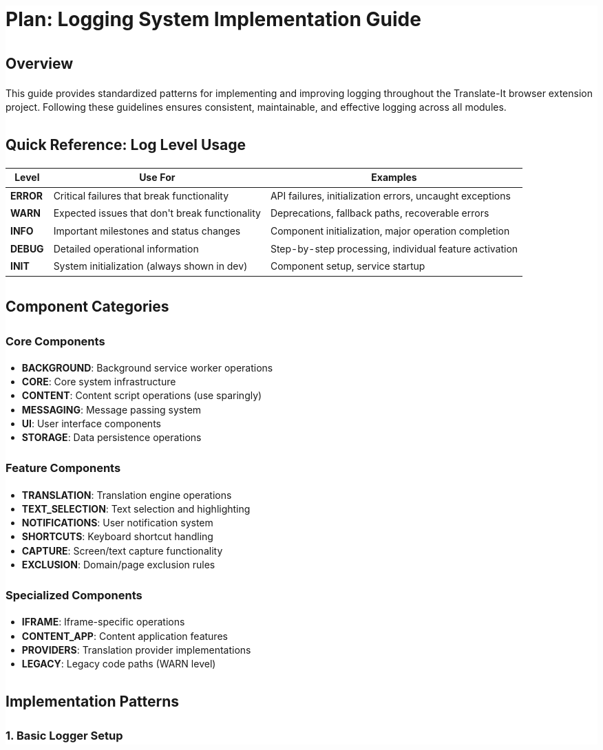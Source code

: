 # Plan: Logging System Implementation Guide

## Overview
This guide provides standardized patterns for implementing and improving logging throughout the Translate-It browser extension project. Following these guidelines ensures consistent, maintainable, and effective logging across all modules.

## Quick Reference: Log Level Usage

| Level | Use For | Examples |
|-------|---------|----------|
| **ERROR** | Critical failures that break functionality | API failures, initialization errors, uncaught exceptions |
| **WARN** | Expected issues that don't break functionality | Deprecations, fallback paths, recoverable errors |
| **INFO** | Important milestones and status changes | Component initialization, major operation completion |
| **DEBUG** | Detailed operational information | Step-by-step processing, individual feature activation |
| **INIT** | System initialization (always shown in dev) | Component setup, service startup |

## Component Categories

### Core Components
- **BACKGROUND**: Background service worker operations
- **CORE**: Core system infrastructure
- **CONTENT**: Content script operations (use sparingly)
- **MESSAGING**: Message passing system
- **UI**: User interface components
- **STORAGE**: Data persistence operations

### Feature Components
- **TRANSLATION**: Translation engine operations
- **TEXT_SELECTION**: Text selection and highlighting
- **NOTIFICATIONS**: User notification system
- **SHORTCUTS**: Keyboard shortcut handling
- **CAPTURE**: Screen/text capture functionality
- **EXCLUSION**: Domain/page exclusion rules

### Specialized Components
- **IFRAME**: Iframe-specific operations
- **CONTENT_APP**: Content application features
- **PROVIDERS**: Translation provider implementations
- **LEGACY**: Legacy code paths (WARN level)

## Implementation Patterns

### 1. Basic Logger Setup
